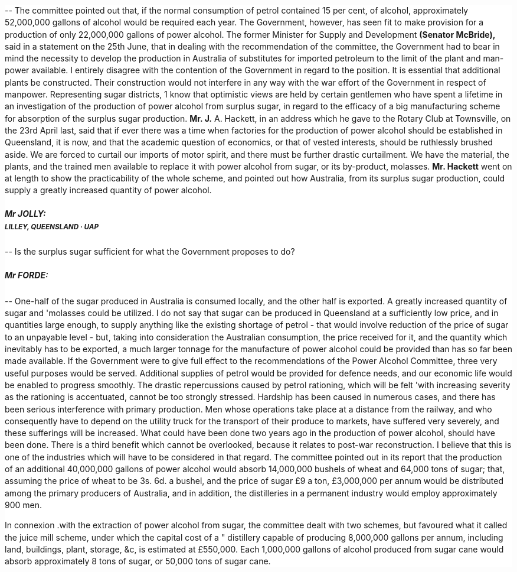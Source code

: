 -- The committee pointed out that, if the normal consumption of petrol contained 15 per cent, of alcohol, approximately 52,000,000 gallons of alcohol would be required each year. The Government, however, has seen fit to make provision for a production of only 22,000,000 gallons of power alcohol. The former Minister for Supply and Development  **(Senator McBride),**  said in a statement on the 25th June, that in dealing with the recommendation of the committee, the Government had to bear in mind the necessity to develop the production in Australia of substitutes for imported petroleum to the limit of the plant and man-power available. I entirely disagree with the contention of the Government in regard to the position. It is essential that additional plants be constructed. Their construction would not interfere in any way with the war effort of the Government in respect of manpower. Representing sugar districts, 1 know that optimistic views are held by certain gentlemen who have spent a lifetime in an investigation of the production of power alcohol from surplus sugar, in regard to the efficacy of a big manufacturing scheme for absorption of the surplus sugar production.  **Mr. J.**  A. Hackett, in an address which he gave to the Rotary Club at Townsville, on the 23rd April last, said that if ever there was a time when factories for the production of power alcohol should be established in Queensland, it is now, and that the academic question of economics, or that of vested interests, should be ruthlessly brushed aside. We are forced to curtail our imports of motor spirit, and there must be further drastic curtailment. We have the material, the plants, and the trained men available to replace it with power alcohol from sugar, or its by-product, molasses.  **Mr. Hackett**  went on at length to show the practicability of the whole scheme, and pointed out how Australia, from its surplus sugar production, could supply a greatly increased quantity of power alcohol. 

##### Mr JOLLY:<br><small class="text-muted">LILLEY, QUEENSLAND &middot; UAP</small>

-- Is the surplus sugar sufficient for what the Government proposes to do? 

##### Mr FORDE:

-- One-half of the sugar produced in Australia is consumed locally, and the other half is exported. A greatly increased quantity of sugar and 'molasses could be utilized. I do not say that sugar can be produced in Queensland at a sufficiently low price, and in quantities large enough, to supply anything like the existing shortage of petrol - that would involve reduction of the price of sugar to an unpayable level - but, taking into consideration the Australian consumption, the price received for it, and the quantity which inevitably has to be exported, a much larger tonnage for the manufacture of power alcohol could be provided than has so far been made available. If the Government were to give full effect to the recommendations of the Power Alcohol Committee, three very useful purposes would be served. Additional supplies of petrol would be provided for defence needs, and our economic life would be enabled to progress smoothly. The drastic repercussions caused by petrol rationing, which will be felt 'with increasing severity as the rationing is accentuated, cannot be too strongly stressed. Hardship has been caused in numerous cases, and there has been serious interference with primary production. Men whose operations take place at a distance from the railway, and who consequently have to depend on the utility truck for the transport of their produce to markets, have suffered very severely, and these sufferings will be increased. What could have been done two years ago in the production of power alcohol, should have been done. There is a third benefit which cannot be overlooked, because it relates to post-war reconstruction. I believe that this is one of the industries which will have to be considered in that regard. The committee pointed out in its report that the production of an additional 40,000,000 gallons of power alcohol would absorb 14,000,000 bushels of wheat and 64,000 tons of sugar; that, assuming the price of wheat to be 3s. 6d. a bushel, and the price of sugar £9 a ton, £3,000,000 per annum would be distributed among the primary producers of Australia, and in addition, the distilleries in a permanent industry would employ approximately 900 men. 

In connexion .with the extraction of power alcohol from sugar, the committee dealt with two schemes, but favoured what it called the juice mill scheme, under which the capital cost of a " distillery capable of producing 8,000,000 gallons per annum, including land, buildings, plant, storage, &amp;c, is estimated at £550,000. Each 1,000,000 gallons of alcohol produced from sugar cane would absorb approximately 8 tons of sugar, or 50,000 tons of sugar cane. 
